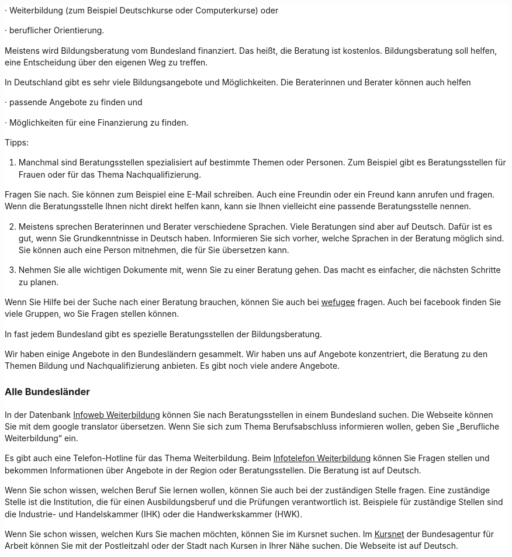 · Weiterbildung \(zum Beispiel Deutschkurse oder Computerkurse\) oder

· beruflicher Orientierung.

Meistens wird Bildungsberatung vom Bundesland finanziert. Das heißt, die Beratung ist kostenlos. Bildungsberatung soll helfen, eine Entscheidung über den eigenen Weg zu treffen.

In Deutschland gibt es sehr viele Bildungsangebote und Möglichkeiten. Die Beraterinnen und Berater können auch helfen

· passende Angebote zu finden und

· Möglichkeiten für eine Finanzierung zu finden.

Tipps:

1. Manchmal sind Beratungsstellen spezialisiert auf bestimmte Themen oder Personen. Zum Beispiel gibt es Beratungsstellen für Frauen oder für das Thema Nachqualifizierung.

Fragen Sie nach. Sie können zum Beispiel eine E-Mail schreiben. Auch eine Freundin oder ein Freund kann anrufen und fragen. Wenn die Beratungsstelle Ihnen nicht direkt helfen kann, kann sie Ihnen vielleicht eine passende Beratungsstelle nennen.

2. Meistens sprechen Beraterinnen und Berater verschiedene Sprachen. Viele Beratungen sind aber auf Deutsch. Dafür ist es gut, wenn Sie Grundkenntnisse in Deutsch haben. Informieren Sie sich vorher, welche Sprachen in der Beratung möglich sind. Sie können auch eine Person mitnehmen, die für Sie übersetzen kann.

3. Nehmen Sie alle wichtigen Dokumente mit, wenn Sie zu einer Beratung gehen. Das macht es einfacher, die nächsten Schritte zu planen.

Wenn Sie Hilfe bei der Suche nach einer Beratung brauchen, können Sie auch bei [wefugee](https://www.wefugees.de) fragen. Auch bei facebook finden Sie viele Gruppen, wo Sie Fragen stellen können.

In fast jedem Bundesland gibt es spezielle Beratungsstellen der Bildungsberatung.

Wir haben einige Angebote in den Bundesländern gesammelt. Wir haben uns auf Angebote konzentriert, die Beratung zu den Themen Bildung und Nachqualifizierung anbieten. Es gibt noch viele andere Angebote.

### Alle Bundesländer

In der Datenbank [Infoweb Weiterbildung](http://www.iwwb.de/weiterbildung.html?seite=8) können Sie nach Beratungsstellen in einem Bundesland suchen. Die Webseite können Sie mit dem google translator übersetzen. Wenn Sie sich zum Thema Berufsabschluss informieren wollen, geben Sie „Berufliche Weiterbildung“ ein.

Es gibt auch eine Telefon-Hotline für das Thema Weiterbildung. Beim [Infotelefon Weiterbildung](https://www.bmbf.de/de/servicetelefon-zur-weiterbildung-1369.html) können Sie Fragen stellen und bekommen Informationen über Angebote in der Region oder Beratungsstellen. Die Beratung ist auf Deutsch.

Wenn Sie schon wissen, welchen Beruf Sie lernen wollen, können Sie auch bei der zuständigen Stelle fragen. Eine zuständige Stelle ist die Institution, die für einen Ausbildungsberuf und die Prüfungen verantwortlich ist. Beispiele für zuständige Stellen sind die Industrie- und Handelskammer \(IHK\) oder die Handwerkskammer \(HWK\).

Wenn Sie schon wissen, welchen Kurs Sie machen möchten, können Sie im Kursnet suchen. Im [Kursnet](http://kursnet-finden.arbeitsagentur.de/kurs/) der Bundesagentur für Arbeit können Sie mit der Postleitzahl oder der Stadt nach Kursen in Ihrer Nähe suchen. Die Webseite ist auf Deutsch.
